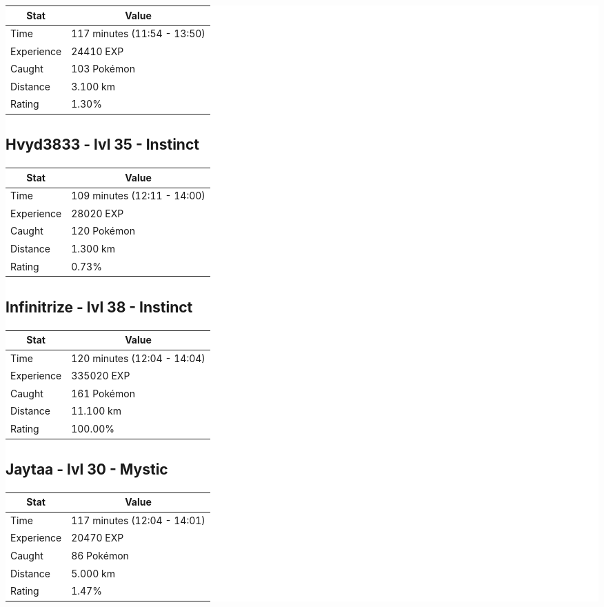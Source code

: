 | Stat            | Value         |
|-----------------|---------------|
| Time            | 117 minutes (11:54 - 13:50) |
| Experience      | 24410 EXP |
| Caught          | 103 Pokémon |
| Distance        | 3.100 km |
| Rating          | 1.30% |


Hvyd3833 - lvl 35 - Instinct
-----------------------------------------

| Stat            | Value         |
|-----------------|---------------|
| Time            | 109 minutes (12:11 - 14:00) |
| Experience      | 28020 EXP |
| Caught          | 120 Pokémon |
| Distance        | 1.300 km |
| Rating          | 0.73% |


Infinitrize - lvl 38 - Instinct
-----------------------------------------

| Stat            | Value         |
|-----------------|---------------|
| Time            | 120 minutes (12:04 - 14:04) |
| Experience      | 335020 EXP |
| Caught          | 161 Pokémon |
| Distance        | 11.100 km |
| Rating          | 100.00% |


Jaytaa - lvl 30 - Mystic
-----------------------------------------

| Stat            | Value         |
|-----------------|---------------|
| Time            | 117 minutes (12:04 - 14:01) |
| Experience      | 20470 EXP |
| Caught          | 86 Pokémon |
| Distance        | 5.000 km |
| Rating          | 1.47% |
